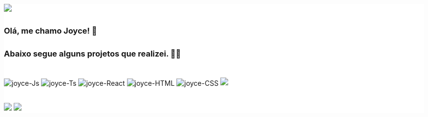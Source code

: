 
<img width=100% src="https://capsule-render.vercel.app/api?type=waving&color=ff91a4&height=120&section=header"/>

### Olá, me chamo Joyce! 👋
### Abaixo segue alguns projetos que realizei. 👩‍💻

<div style="display: inline_block"><br>
  <img align="center" alt="joyce-Js" height="30" width="40" src="https://raw.githubusercontent.com/devicons/devicon/master/icons/javascript/javascript-plain.svg">
  <img align="center" alt="joyce-Ts" height="30" width="40" src="https://raw.githubusercontent.com/devicons/devicon/master/icons/typescript/typescript-plain.svg">
  <img align="center" alt="joyce-React" height="30" width="40" src="https://raw.githubusercontent.com/devicons/devicon/master/icons/react/react-original.svg">
  <img align="center" alt="joyce-HTML" height="30" width="40" src="https://raw.githubusercontent.com/devicons/devicon/master/icons/html5/html5-original.svg">
  <img align="center" alt="joyce-CSS" height="30" width="40" src="https://raw.githubusercontent.com/devicons/devicon/master/icons/css3/css3-original.svg">
  <img src="https://cdn.jsdelivr.net/gh/devicons/devicon/icons/java/java-original.svg" />
  
 </div>
  
  ##
 
<div> 
  <a href = "mailto:contato.joymonteiro@gmail.com"><img src="https://img.shields.io/badge/-Gmail-%23333?style=for-the-badge&logo=gmail&logoColor=white" target="_blank"></a>
  <a href="https://www.linkedin.com/in/joyce-monteiro-684ab9273/?originalSubdomain=br" target="_blank"><img src="https://img.shields.io/badge/-LinkedIn-%230077B5?style=for-the-badge&logo=linkedin&logoColor=white" target="_blank"></a> 
  
</div>
